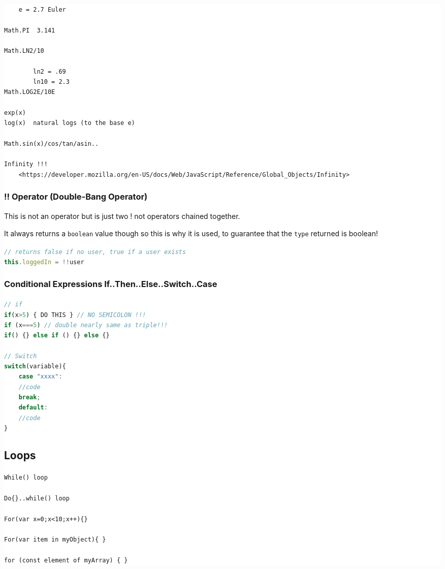```
	e = 2.7 Euler

Math.PI  3.141

Math.LN2/10

		ln2 = .69
		ln10 = 2.3
Math.LOG2E/10E

exp(x)
log(x)  natural logs (to the base e)

Math.sin(x)/cos/tan/asin..

Infinity !!!
	<https://developer.mozilla.org/en-US/docs/Web/JavaScript/Reference/Global_Objects/Infinity>
```

### !! Operator  (Double-Bang Operator)

This is not an operator but is just two ! not operators chained together.

It always returns a `boolean` value though so this is why it is used, to guarantee that the `type` returned is boolean!

```jsx
// returns false if no user, true if a user exists
this.loggedIn = !!user 
```

### Conditional Expressions If..Then..Else..Switch..Case

```jsx
// if
if(x>5) { DO THIS } // NO SEMICOLON !!!
if (x===5) // double nearly same as triple!!!
if() {} else if () {} else {}

// Switch
switch(variable){
	case "xxxx":
	//code
	break;
	default:
	//code
}
```

## Loops

```
While() loop

Do{}..while() loop

For(var x=0;x<10;x++){}

For(var item in myObject){ }

for (const element of myArray) { }
```

